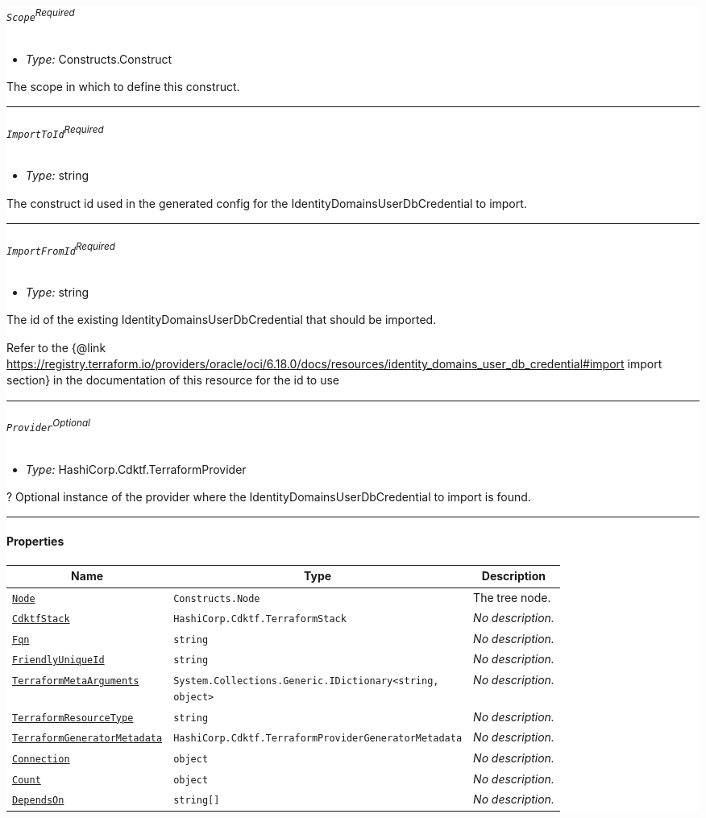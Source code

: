 ###### `Scope`<sup>Required</sup> <a name="Scope" id="rhizo-co-terraform-provider-oci.identityDomainsUserDbCredential.IdentityDomainsUserDbCredential.generateConfigForImport.parameter.scope"></a>

- *Type:* Constructs.Construct

The scope in which to define this construct.

---

###### `ImportToId`<sup>Required</sup> <a name="ImportToId" id="rhizo-co-terraform-provider-oci.identityDomainsUserDbCredential.IdentityDomainsUserDbCredential.generateConfigForImport.parameter.importToId"></a>

- *Type:* string

The construct id used in the generated config for the IdentityDomainsUserDbCredential to import.

---

###### `ImportFromId`<sup>Required</sup> <a name="ImportFromId" id="rhizo-co-terraform-provider-oci.identityDomainsUserDbCredential.IdentityDomainsUserDbCredential.generateConfigForImport.parameter.importFromId"></a>

- *Type:* string

The id of the existing IdentityDomainsUserDbCredential that should be imported.

Refer to the {@link https://registry.terraform.io/providers/oracle/oci/6.18.0/docs/resources/identity_domains_user_db_credential#import import section} in the documentation of this resource for the id to use

---

###### `Provider`<sup>Optional</sup> <a name="Provider" id="rhizo-co-terraform-provider-oci.identityDomainsUserDbCredential.IdentityDomainsUserDbCredential.generateConfigForImport.parameter.provider"></a>

- *Type:* HashiCorp.Cdktf.TerraformProvider

? Optional instance of the provider where the IdentityDomainsUserDbCredential to import is found.

---

#### Properties <a name="Properties" id="Properties"></a>

| **Name** | **Type** | **Description** |
| --- | --- | --- |
| <code><a href="#rhizo-co-terraform-provider-oci.identityDomainsUserDbCredential.IdentityDomainsUserDbCredential.property.node">Node</a></code> | <code>Constructs.Node</code> | The tree node. |
| <code><a href="#rhizo-co-terraform-provider-oci.identityDomainsUserDbCredential.IdentityDomainsUserDbCredential.property.cdktfStack">CdktfStack</a></code> | <code>HashiCorp.Cdktf.TerraformStack</code> | *No description.* |
| <code><a href="#rhizo-co-terraform-provider-oci.identityDomainsUserDbCredential.IdentityDomainsUserDbCredential.property.fqn">Fqn</a></code> | <code>string</code> | *No description.* |
| <code><a href="#rhizo-co-terraform-provider-oci.identityDomainsUserDbCredential.IdentityDomainsUserDbCredential.property.friendlyUniqueId">FriendlyUniqueId</a></code> | <code>string</code> | *No description.* |
| <code><a href="#rhizo-co-terraform-provider-oci.identityDomainsUserDbCredential.IdentityDomainsUserDbCredential.property.terraformMetaArguments">TerraformMetaArguments</a></code> | <code>System.Collections.Generic.IDictionary<string, object></code> | *No description.* |
| <code><a href="#rhizo-co-terraform-provider-oci.identityDomainsUserDbCredential.IdentityDomainsUserDbCredential.property.terraformResourceType">TerraformResourceType</a></code> | <code>string</code> | *No description.* |
| <code><a href="#rhizo-co-terraform-provider-oci.identityDomainsUserDbCredential.IdentityDomainsUserDbCredential.property.terraformGeneratorMetadata">TerraformGeneratorMetadata</a></code> | <code>HashiCorp.Cdktf.TerraformProviderGeneratorMetadata</code> | *No description.* |
| <code><a href="#rhizo-co-terraform-provider-oci.identityDomainsUserDbCredential.IdentityDomainsUserDbCredential.property.connection">Connection</a></code> | <code>object</code> | *No description.* |
| <code><a href="#rhizo-co-terraform-provider-oci.identityDomainsUserDbCredential.IdentityDomainsUserDbCredential.property.count">Count</a></code> | <code>object</code> | *No description.* |
| <code><a href="#rhizo-co-terraform-provider-oci.identityDomainsUserDbCredential.IdentityDomainsUserDbCredential.property.dependsOn">DependsOn</a></code> | <code>string[]</code> | *No description.* |